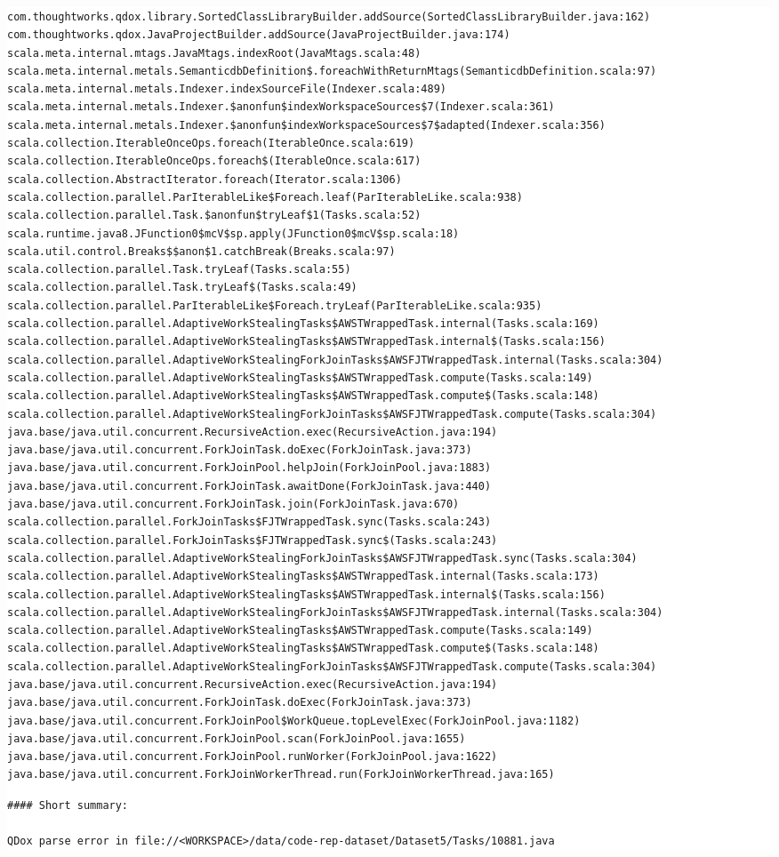 	com.thoughtworks.qdox.library.SortedClassLibraryBuilder.addSource(SortedClassLibraryBuilder.java:162)
	com.thoughtworks.qdox.JavaProjectBuilder.addSource(JavaProjectBuilder.java:174)
	scala.meta.internal.mtags.JavaMtags.indexRoot(JavaMtags.scala:48)
	scala.meta.internal.metals.SemanticdbDefinition$.foreachWithReturnMtags(SemanticdbDefinition.scala:97)
	scala.meta.internal.metals.Indexer.indexSourceFile(Indexer.scala:489)
	scala.meta.internal.metals.Indexer.$anonfun$indexWorkspaceSources$7(Indexer.scala:361)
	scala.meta.internal.metals.Indexer.$anonfun$indexWorkspaceSources$7$adapted(Indexer.scala:356)
	scala.collection.IterableOnceOps.foreach(IterableOnce.scala:619)
	scala.collection.IterableOnceOps.foreach$(IterableOnce.scala:617)
	scala.collection.AbstractIterator.foreach(Iterator.scala:1306)
	scala.collection.parallel.ParIterableLike$Foreach.leaf(ParIterableLike.scala:938)
	scala.collection.parallel.Task.$anonfun$tryLeaf$1(Tasks.scala:52)
	scala.runtime.java8.JFunction0$mcV$sp.apply(JFunction0$mcV$sp.scala:18)
	scala.util.control.Breaks$$anon$1.catchBreak(Breaks.scala:97)
	scala.collection.parallel.Task.tryLeaf(Tasks.scala:55)
	scala.collection.parallel.Task.tryLeaf$(Tasks.scala:49)
	scala.collection.parallel.ParIterableLike$Foreach.tryLeaf(ParIterableLike.scala:935)
	scala.collection.parallel.AdaptiveWorkStealingTasks$AWSTWrappedTask.internal(Tasks.scala:169)
	scala.collection.parallel.AdaptiveWorkStealingTasks$AWSTWrappedTask.internal$(Tasks.scala:156)
	scala.collection.parallel.AdaptiveWorkStealingForkJoinTasks$AWSFJTWrappedTask.internal(Tasks.scala:304)
	scala.collection.parallel.AdaptiveWorkStealingTasks$AWSTWrappedTask.compute(Tasks.scala:149)
	scala.collection.parallel.AdaptiveWorkStealingTasks$AWSTWrappedTask.compute$(Tasks.scala:148)
	scala.collection.parallel.AdaptiveWorkStealingForkJoinTasks$AWSFJTWrappedTask.compute(Tasks.scala:304)
	java.base/java.util.concurrent.RecursiveAction.exec(RecursiveAction.java:194)
	java.base/java.util.concurrent.ForkJoinTask.doExec(ForkJoinTask.java:373)
	java.base/java.util.concurrent.ForkJoinPool.helpJoin(ForkJoinPool.java:1883)
	java.base/java.util.concurrent.ForkJoinTask.awaitDone(ForkJoinTask.java:440)
	java.base/java.util.concurrent.ForkJoinTask.join(ForkJoinTask.java:670)
	scala.collection.parallel.ForkJoinTasks$FJTWrappedTask.sync(Tasks.scala:243)
	scala.collection.parallel.ForkJoinTasks$FJTWrappedTask.sync$(Tasks.scala:243)
	scala.collection.parallel.AdaptiveWorkStealingForkJoinTasks$AWSFJTWrappedTask.sync(Tasks.scala:304)
	scala.collection.parallel.AdaptiveWorkStealingTasks$AWSTWrappedTask.internal(Tasks.scala:173)
	scala.collection.parallel.AdaptiveWorkStealingTasks$AWSTWrappedTask.internal$(Tasks.scala:156)
	scala.collection.parallel.AdaptiveWorkStealingForkJoinTasks$AWSFJTWrappedTask.internal(Tasks.scala:304)
	scala.collection.parallel.AdaptiveWorkStealingTasks$AWSTWrappedTask.compute(Tasks.scala:149)
	scala.collection.parallel.AdaptiveWorkStealingTasks$AWSTWrappedTask.compute$(Tasks.scala:148)
	scala.collection.parallel.AdaptiveWorkStealingForkJoinTasks$AWSFJTWrappedTask.compute(Tasks.scala:304)
	java.base/java.util.concurrent.RecursiveAction.exec(RecursiveAction.java:194)
	java.base/java.util.concurrent.ForkJoinTask.doExec(ForkJoinTask.java:373)
	java.base/java.util.concurrent.ForkJoinPool$WorkQueue.topLevelExec(ForkJoinPool.java:1182)
	java.base/java.util.concurrent.ForkJoinPool.scan(ForkJoinPool.java:1655)
	java.base/java.util.concurrent.ForkJoinPool.runWorker(ForkJoinPool.java:1622)
	java.base/java.util.concurrent.ForkJoinWorkerThread.run(ForkJoinWorkerThread.java:165)
```
#### Short summary: 

QDox parse error in file://<WORKSPACE>/data/code-rep-dataset/Dataset5/Tasks/10881.java